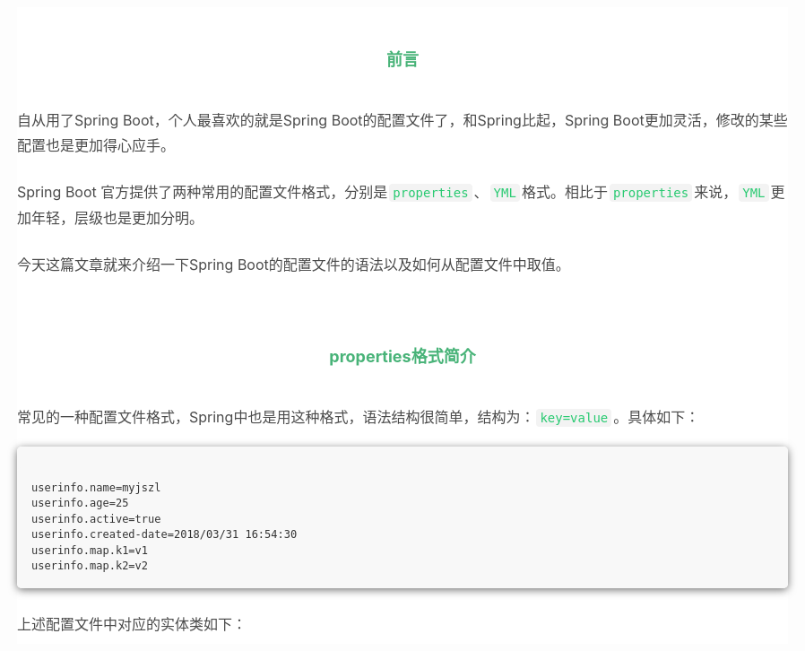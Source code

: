 <h2 data-tool="mdnice编辑器" style="padding: 0px; font-weight: bold; color: black; font-size: 22px; display: block; text-align: center; background-image: url(https://my-wechat.mdnice.com/koala-2.png); background-position: center center; background-repeat: no-repeat; background-attachment: initial; background-origin: initial; background-clip: initial; background-size: 50px; margin-top: 1em; margin-bottom: 10px;"><span class="prefix" style="display: none;"></span><span class="content" style="text-align: center; display: inline-block; height: 38px; line-height: 42px; color: #48b378; background-position: left center; background-repeat: no-repeat; background-attachment: initial; background-origin: initial; background-clip: initial; background-size: 63px; margin-top: 38px; font-size: 18px; margin-bottom: 10px;">前言</span><span class="suffix"></span></h2>
<p data-tool="mdnice编辑器" style="font-size: 16px; padding-bottom: 8px; margin: 0; padding-top: 1em; color: rgb(74,74,74); line-height: 1.75em;">自从用了Spring Boot，个人最喜欢的就是Spring Boot的配置文件了，和Spring比起，Spring Boot更加灵活，修改的某些配置也是更加得心应手。</p>
<p data-tool="mdnice编辑器" style="font-size: 16px; padding-bottom: 8px; margin: 0; padding-top: 1em; color: rgb(74,74,74); line-height: 1.75em;">Spring Boot 官方提供了两种常用的配置文件格式，分别是<code style="font-size: 14px; word-wrap: break-word; padding: 2px 4px; border-radius: 4px; margin: 0 2px; background-color: rgba(27,31,35,.05); font-family: Operator Mono, Consolas, Monaco, Menlo, monospace; word-break: break-all; color: #28ca71;">properties</code>、<code style="font-size: 14px; word-wrap: break-word; padding: 2px 4px; border-radius: 4px; margin: 0 2px; background-color: rgba(27,31,35,.05); font-family: Operator Mono, Consolas, Monaco, Menlo, monospace; word-break: break-all; color: #28ca71;">YML</code>格式。相比于<code style="font-size: 14px; word-wrap: break-word; padding: 2px 4px; border-radius: 4px; margin: 0 2px; background-color: rgba(27,31,35,.05); font-family: Operator Mono, Consolas, Monaco, Menlo, monospace; word-break: break-all; color: #28ca71;">properties</code>来说，<code style="font-size: 14px; word-wrap: break-word; padding: 2px 4px; border-radius: 4px; margin: 0 2px; background-color: rgba(27,31,35,.05); font-family: Operator Mono, Consolas, Monaco, Menlo, monospace; word-break: break-all; color: #28ca71;">YML</code>更加年轻，层级也是更加分明。</p>
<p data-tool="mdnice编辑器" style="font-size: 16px; padding-bottom: 8px; margin: 0; padding-top: 1em; color: rgb(74,74,74); line-height: 1.75em;">今天这篇文章就来介绍一下Spring Boot的配置文件的语法以及如何从配置文件中取值。</p>
<h2 data-tool="mdnice编辑器" style="padding: 0px; font-weight: bold; color: black; font-size: 22px; display: block; text-align: center; background-image: url(https://my-wechat.mdnice.com/koala-2.png); background-position: center center; background-repeat: no-repeat; background-attachment: initial; background-origin: initial; background-clip: initial; background-size: 50px; margin-top: 1em; margin-bottom: 10px;"><span class="prefix" style="display: none;"></span><span class="content" style="text-align: center; display: inline-block; height: 38px; line-height: 42px; color: #48b378; background-position: left center; background-repeat: no-repeat; background-attachment: initial; background-origin: initial; background-clip: initial; background-size: 63px; margin-top: 38px; font-size: 18px; margin-bottom: 10px;">properties格式简介</span><span class="suffix"></span></h2>
<p data-tool="mdnice编辑器" style="font-size: 16px; padding-bottom: 8px; margin: 0; padding-top: 1em; color: rgb(74,74,74); line-height: 1.75em;">常见的一种配置文件格式，Spring中也是用这种格式，语法结构很简单，结构为：<code style="font-size: 14px; word-wrap: break-word; padding: 2px 4px; border-radius: 4px; margin: 0 2px; background-color: rgba(27,31,35,.05); font-family: Operator Mono, Consolas, Monaco, Menlo, monospace; word-break: break-all; color: #28ca71;">key=value</code>。具体如下：</p>
<pre class="custom" data-tool="mdnice编辑器" style="margin-top: 10px; margin-bottom: 10px; border-radius: 5px; box-shadow: rgba(0, 0, 0, 0.55) 0px 2px 10px;"><span style="display: block; background: url(https://my-wechat.mdnice.com/point.png); height: 30px; width: 100%; background-size: 40px; background-repeat: no-repeat; background-color: #f8f8f8; margin-bottom: -7px; border-radius: 5px; background-position: 10px 10px;"></span><code class="hljs" style="overflow-x: auto; padding: 16px; color: #333; display: -webkit-box; font-family: Operator Mono, Consolas, Monaco, Menlo, monospace; font-size: 12px; -webkit-overflow-scrolling: touch; padding-top: 15px; background: #f8f8f8; border-radius: 5px;">userinfo.name=myjszl
userinfo.age=25
userinfo.active=true
userinfo.created-date=2018/03/31 16:54:30
userinfo.map.k1=v1
userinfo.map.k2=v2
</code></pre>
<p data-tool="mdnice编辑器" style="font-size: 16px; padding-bottom: 8px; margin: 0; padding-top: 1em; color: rgb(74,74,74); line-height: 1.75em;">上述配置文件中对应的实体类如下：</p>